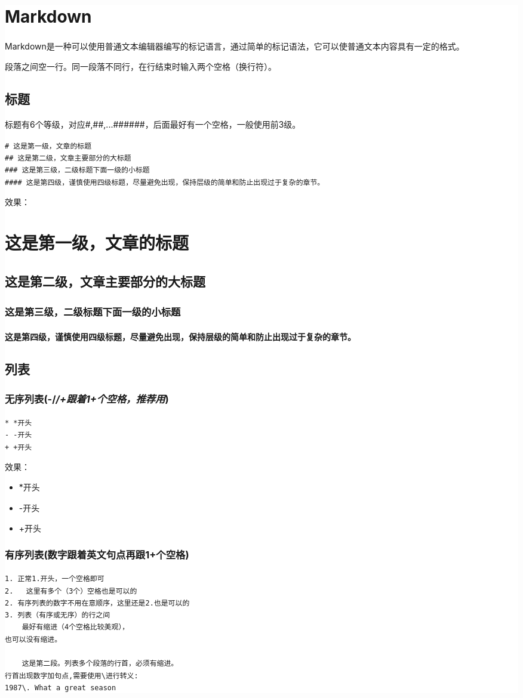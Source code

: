 # Markdown

Markdown是一种可以使用普通文本编辑器编写的标记语言，通过简单的标记语法，它可以使普通文本内容具有一定的格式。

段落之间空一行。同一段落不同行，在行结束时输入两个空格（换行符）。

## 标题

标题有6个等级，对应#,##,...######，后面最好有一个空格，一般使用前3级。

```
# 这是第一级，文章的标题
## 这是第二级，文章主要部分的大标题
### 这是第三级，二级标题下面一级的小标题
#### 这是第四级，谨慎使用四级标题，尽量避免出现，保持层级的简单和防止出现过于复杂的章节。  
```

效果：

# 这是第一级，文章的标题  
## 这是第二级，文章主要部分的大标题  
### 这是第三级，二级标题下面一级的小标题  
#### 这是第四级，谨慎使用四级标题，尽量避免出现，保持层级的简单和防止出现过于复杂的章节。  
 
## 列表
### 无序列表(-/*/+跟着1+个空格，推荐用*)

```
* *开头
- -开头
+ +开头

```

效果：

* *开头
- -开头
+ +开头


### 有序列表(数字跟着英文句点再跟1+个空格)

```
1. 正常1.开头，一个空格即可
2.   这里有多个（3个）空格也是可以的
2. 有序列表的数字不用在意顺序，这里还是2.也是可以的
3. 列表（有序或无序）的行之间
    最好有缩进（4个空格比较美观），
也可以没有缩进。

    这是第二段。列表多个段落的行首，必须有缩进。
行首出现数字加句点,需要使用\进行转义:
1987\. What a great season
```
